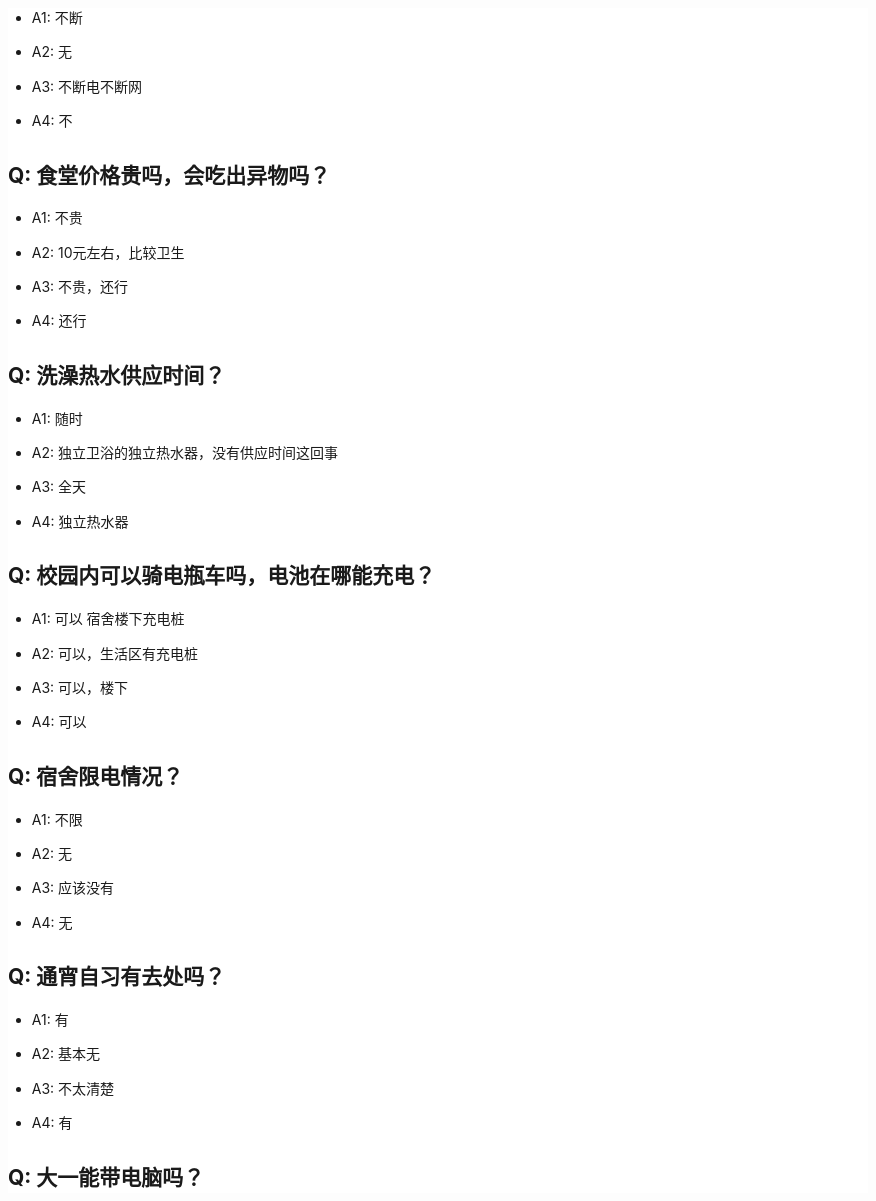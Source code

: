 - A1: 不断

- A2: 无

- A3: 不断电不断网

- A4: 不

## Q: 食堂价格贵吗，会吃出异物吗？

- A1: 不贵

- A2: 10元左右，比较卫生

- A3: 不贵，还行

- A4: 还行

## Q: 洗澡热水供应时间？

- A1: 随时

- A2: 独立卫浴的独立热水器，没有供应时间这回事

- A3: 全天

- A4: 独立热水器

## Q: 校园内可以骑电瓶车吗，电池在哪能充电？

- A1: 可以 宿舍楼下充电桩

- A2: 可以，生活区有充电桩

- A3: 可以，楼下

- A4: 可以

## Q: 宿舍限电情况？

- A1: 不限

- A2: 无

- A3: 应该没有

- A4: 无

## Q: 通宵自习有去处吗？

- A1: 有

- A2: 基本无

- A3: 不太清楚

- A4: 有

## Q: 大一能带电脑吗？
